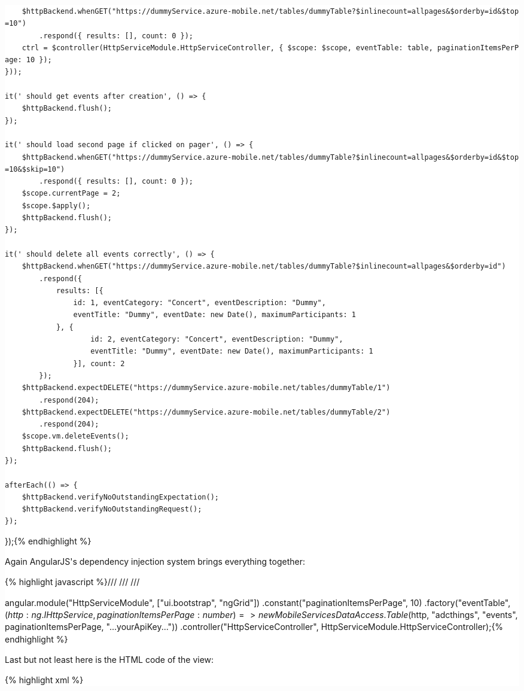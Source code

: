         $httpBackend.whenGET("https://dummyService.azure-mobile.net/tables/dummyTable?$inlinecount=allpages&$orderby=id&$top=10")
            .respond({ results: [], count: 0 });
        ctrl = $controller(HttpServiceModule.HttpServiceController, { $scope: $scope, eventTable: table, paginationItemsPerPage: 10 });
    }));

    it(' should get events after creation', () => {
        $httpBackend.flush();
    });

    it(' should load second page if clicked on pager', () => {
        $httpBackend.whenGET("https://dummyService.azure-mobile.net/tables/dummyTable?$inlinecount=allpages&$orderby=id&$top=10&$skip=10")
            .respond({ results: [], count: 0 });
        $scope.currentPage = 2;
        $scope.$apply();
        $httpBackend.flush();
    });

    it(' should delete all events correctly', () => {
        $httpBackend.whenGET("https://dummyService.azure-mobile.net/tables/dummyTable?$inlinecount=allpages&$orderby=id")
            .respond({
                results: [{
                    id: 1, eventCategory: "Concert", eventDescription: "Dummy",
                    eventTitle: "Dummy", eventDate: new Date(), maximumParticipants: 1
                }, {
                        id: 2, eventCategory: "Concert", eventDescription: "Dummy",
                        eventTitle: "Dummy", eventDate: new Date(), maximumParticipants: 1
                    }], count: 2
            });
        $httpBackend.expectDELETE("https://dummyService.azure-mobile.net/tables/dummyTable/1")
            .respond(204);
        $httpBackend.expectDELETE("https://dummyService.azure-mobile.net/tables/dummyTable/2")
            .respond(204);
        $scope.vm.deleteEvents();
        $httpBackend.flush();
    });

    afterEach(() => {
        $httpBackend.verifyNoOutstandingExpectation();
        $httpBackend.verifyNoOutstandingRequest();
    });
});{% endhighlight %}<p>Again AngularJS's dependency injection system brings everything together:</p>{% highlight javascript %}/// <reference path="../../../tsDeclarations/angularjs/angular.d.ts"/>
/// <reference path="MobileServicesTable.ts"/>
/// <reference path="HttpServiceController.ts"/>

angular.module("HttpServiceModule", ["ui.bootstrap", "ngGrid"])
    .constant("paginationItemsPerPage", 10)
    .factory("eventTable", ($http: ng.IHttpService, paginationItemsPerPage: number) =>
        new MobileServicesDataAccess.Table($http, "adcthings", "events",
            paginationItemsPerPage, "...yourApiKey..."))
    .controller("HttpServiceController", HttpServiceModule.HttpServiceController);{% endhighlight %}<p>Last but not least here is the HTML code of the view:</p>{% highlight xml %}<!doctype html>
<html>
<head>
  <meta charset="utf-8">
